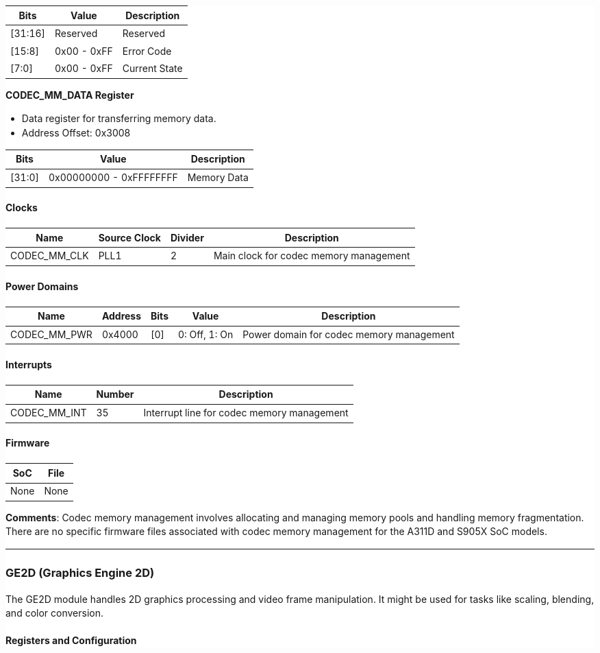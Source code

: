 | Bits   | Value                  | Description |
|--------|------------------------|-------------|
| [31:16]| Reserved               | Reserved |
| [15:8] | 0x00 - 0xFF            | Error Code |
| [7:0]  | 0x00 - 0xFF            | Current State |

**CODEC_MM_DATA Register**
- Data register for transferring memory data.
- Address Offset: 0x3008

| Bits   | Value                  | Description |
|--------|------------------------|-------------|
| [31:0] | 0x00000000 - 0xFFFFFFFF| Memory Data |

#### Clocks

| Name         | Source Clock | Divider | Description |
|--------------|--------------|---------|-------------|
| CODEC_MM_CLK | PLL1         | 2       | Main clock for codec memory management |

#### Power Domains

| Name         | Address | Bits | Value | Description |
|--------------|---------|------|-------|-------------|
| CODEC_MM_PWR | 0x4000  | [0]  | 0: Off, 1: On | Power domain for codec memory management |

#### Interrupts

| Name         | Number | Description |
|--------------|--------|-------------|
| CODEC_MM_INT | 35     | Interrupt line for codec memory management |

#### Firmware

| SoC  | File |
|------|------|
| None | None |

**Comments**: Codec memory management involves allocating and managing memory pools and handling memory fragmentation. There are no specific firmware files associated with codec memory management for the A311D and S905X SoC models.

---

### GE2D (Graphics Engine 2D)

The GE2D module handles 2D graphics processing and video frame manipulation. It might be used for tasks like scaling, blending, and color conversion.

#### Registers and Configuration
